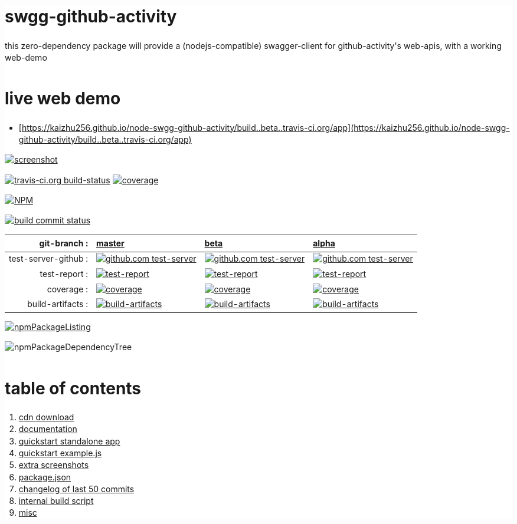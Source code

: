# swgg-github-activity
this zero-dependency package will provide a (nodejs-compatible) swagger-client for github-activity's web-apis, with a working web-demo

# live web demo
- [https://kaizhu256.github.io/node-swgg-github-activity/build..beta..travis-ci.org/app](https://kaizhu256.github.io/node-swgg-github-activity/build..beta..travis-ci.org/app)

[![screenshot](https://kaizhu256.github.io/node-swgg-github-activity/build/screenshot.deployGithub.browser.%252Fnode-swgg-github-activity%252Fbuild%252Fapp.png)](https://kaizhu256.github.io/node-swgg-github-activity/build..beta..travis-ci.org/app)



[![travis-ci.org build-status](https://api.travis-ci.org/kaizhu256/node-swgg-github-activity.svg)](https://travis-ci.org/kaizhu256/node-swgg-github-activity) [![coverage](https://kaizhu256.github.io/node-swgg-github-activity/build/coverage.badge.svg)](https://kaizhu256.github.io/node-swgg-github-activity/build/coverage.html/index.html)

[![NPM](https://nodei.co/npm/swgg-github-activity.png?downloads=true)](https://www.npmjs.com/package/swgg-github-activity)

[![build commit status](https://kaizhu256.github.io/node-swgg-github-activity/build/build.badge.svg)](https://travis-ci.org/kaizhu256/node-swgg-github-activity)

| git-branch : | [master](https://github.com/kaizhu256/node-swgg-github-activity/tree/master) | [beta](https://github.com/kaizhu256/node-swgg-github-activity/tree/beta) | [alpha](https://github.com/kaizhu256/node-swgg-github-activity/tree/alpha)|
|--:|:--|:--|:--|
| test-server-github : | [![github.com test-server](https://kaizhu256.github.io/node-swgg-github-activity/GitHub-Mark-32px.png)](https://kaizhu256.github.io/node-swgg-github-activity/build..master..travis-ci.org/app) | [![github.com test-server](https://kaizhu256.github.io/node-swgg-github-activity/GitHub-Mark-32px.png)](https://kaizhu256.github.io/node-swgg-github-activity/build..beta..travis-ci.org/app) | [![github.com test-server](https://kaizhu256.github.io/node-swgg-github-activity/GitHub-Mark-32px.png)](https://kaizhu256.github.io/node-swgg-github-activity/build..alpha..travis-ci.org/app)|
| test-report : | [![test-report](https://kaizhu256.github.io/node-swgg-github-activity/build..master..travis-ci.org/test-report.badge.svg)](https://kaizhu256.github.io/node-swgg-github-activity/build..master..travis-ci.org/test-report.html) | [![test-report](https://kaizhu256.github.io/node-swgg-github-activity/build..beta..travis-ci.org/test-report.badge.svg)](https://kaizhu256.github.io/node-swgg-github-activity/build..beta..travis-ci.org/test-report.html) | [![test-report](https://kaizhu256.github.io/node-swgg-github-activity/build..alpha..travis-ci.org/test-report.badge.svg)](https://kaizhu256.github.io/node-swgg-github-activity/build..alpha..travis-ci.org/test-report.html)|
| coverage : | [![coverage](https://kaizhu256.github.io/node-swgg-github-activity/build..master..travis-ci.org/coverage.badge.svg)](https://kaizhu256.github.io/node-swgg-github-activity/build..master..travis-ci.org/coverage.html/index.html) | [![coverage](https://kaizhu256.github.io/node-swgg-github-activity/build..beta..travis-ci.org/coverage.badge.svg)](https://kaizhu256.github.io/node-swgg-github-activity/build..beta..travis-ci.org/coverage.html/index.html) | [![coverage](https://kaizhu256.github.io/node-swgg-github-activity/build..alpha..travis-ci.org/coverage.badge.svg)](https://kaizhu256.github.io/node-swgg-github-activity/build..alpha..travis-ci.org/coverage.html/index.html)|
| build-artifacts : | [![build-artifacts](https://kaizhu256.github.io/node-swgg-github-activity/glyphicons_144_folder_open.png)](https://github.com/kaizhu256/node-swgg-github-activity/tree/gh-pages/build..master..travis-ci.org) | [![build-artifacts](https://kaizhu256.github.io/node-swgg-github-activity/glyphicons_144_folder_open.png)](https://github.com/kaizhu256/node-swgg-github-activity/tree/gh-pages/build..beta..travis-ci.org) | [![build-artifacts](https://kaizhu256.github.io/node-swgg-github-activity/glyphicons_144_folder_open.png)](https://github.com/kaizhu256/node-swgg-github-activity/tree/gh-pages/build..alpha..travis-ci.org)|

[![npmPackageListing](https://kaizhu256.github.io/node-swgg-github-activity/build/screenshot.npmPackageListing.svg)](https://github.com/kaizhu256/node-swgg-github-activity)

![npmPackageDependencyTree](https://kaizhu256.github.io/node-swgg-github-activity/build/screenshot.npmPackageDependencyTree.svg)



# table of contents
1. [cdn download](#cdn-download)
1. [documentation](#documentation)
1. [quickstart standalone app](#quickstart-standalone-app)
1. [quickstart example.js](#quickstart-examplejs)
1. [extra screenshots](#extra-screenshots)
1. [package.json](#packagejson)
1. [changelog of last 50 commits](#changelog-of-last-50-commits)
1. [internal build script](#internal-build-script)
1. [misc](#misc)

